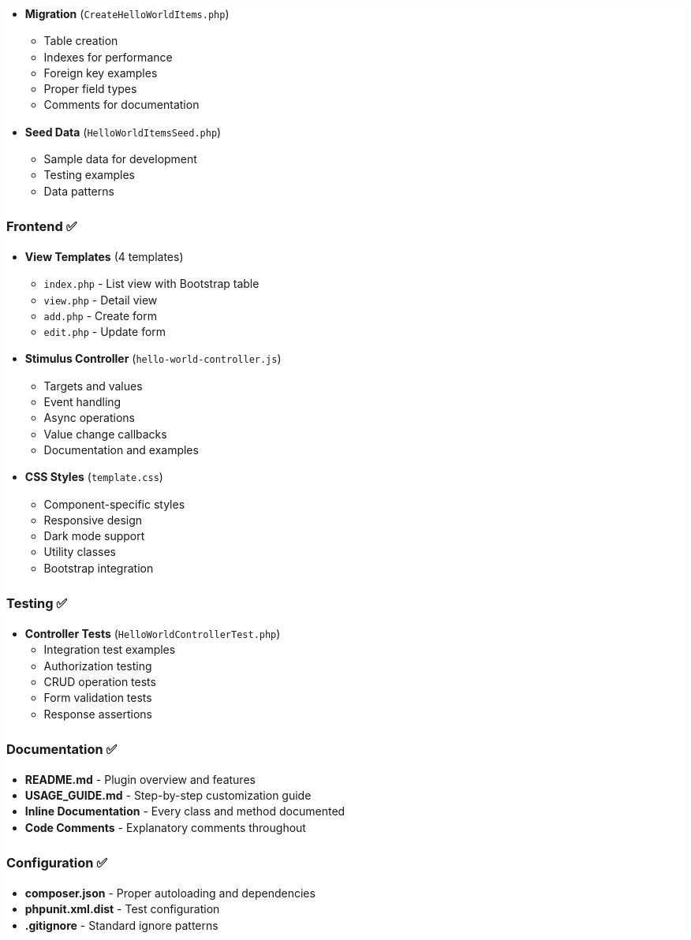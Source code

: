 - **Migration** (`CreateHelloWorldItems.php`)
  - Table creation
  - Indexes for performance
  - Foreign key examples
  - Proper field types
  - Comments for documentation

- **Seed Data** (`HelloWorldItemsSeed.php`)
  - Sample data for development
  - Testing examples
  - Data patterns

### Frontend ✅

- **View Templates** (4 templates)
  - `index.php` - List view with Bootstrap table
  - `view.php` - Detail view
  - `add.php` - Create form
  - `edit.php` - Update form

- **Stimulus Controller** (`hello-world-controller.js`)
  - Targets and values
  - Event handling
  - Async operations
  - Value change callbacks
  - Documentation and examples

- **CSS Styles** (`template.css`)
  - Component-specific styles
  - Responsive design
  - Dark mode support
  - Utility classes
  - Bootstrap integration

### Testing ✅

- **Controller Tests** (`HelloWorldControllerTest.php`)
  - Integration test examples
  - Authorization testing
  - CRUD operation tests
  - Form validation tests
  - Response assertions

### Documentation ✅

- **README.md** - Plugin overview and features
- **USAGE_GUIDE.md** - Step-by-step customization guide
- **Inline Documentation** - Every class and method documented
- **Code Comments** - Explanatory comments throughout

### Configuration ✅

- **composer.json** - Proper autoloading and dependencies
- **phpunit.xml.dist** - Test configuration
- **.gitignore** - Standard ignore patterns
